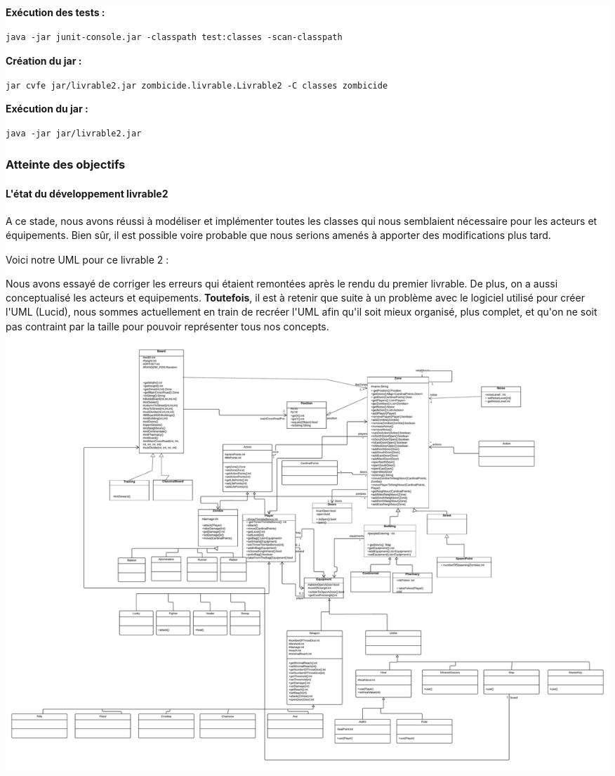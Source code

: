 **Exécution des tests :**  

```
java -jar junit-console.jar -classpath test:classes -scan-classpath
```

**Création du jar :**  

```
jar cvfe jar/livrable2.jar zombicide.livrable.Livrable2 -C classes zombicide 
```

**Exécution du jar :**  

```
java -jar jar/livrable2.jar 
```

### Atteinte des objectifs

#### L'état du développement livrable2

A ce stade, nous avons réussi à modéliser et implémenter toutes les classes qui nous semblaient nécessaire pour les acteurs et équipements. Bien sûr, il est possible voire probable que nous serions amenés à apporter des modifications plus tard. 

Voici notre UML pour ce livrable 2 : 

Nous avons essayé de corriger les erreurs qui étaient remontées après le rendu du premier livrable. De plus, on a aussi conceptualisé les acteurs et equipements. 
**Toutefois**, il est à retenir que suite à un problème avec le logiciel utilisé pour créer l'UML (Lucid), nous sommes actuellement en train de recréer l'UML afin qu'il soit mieux organisé, plus complet, et qu'on ne soit pas contraint par la taille pour pouvoir représenter tous nos concepts. 

![Diagramme du rendu 2](UML/Diagramme_livrable_2.jpeg)
